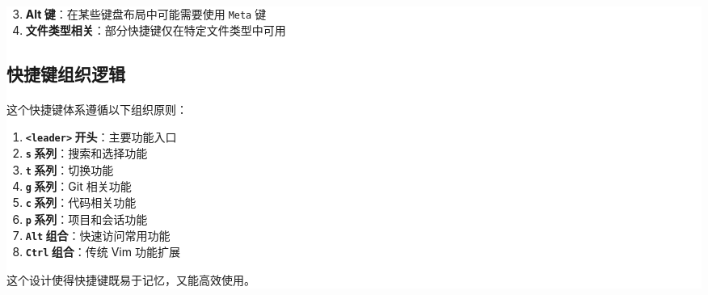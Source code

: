 3. **Alt 键**：在某些键盘布局中可能需要使用 `Meta` 键
4. **文件类型相关**：部分快捷键仅在特定文件类型中可用

## 快捷键组织逻辑

这个快捷键体系遵循以下组织原则：

1. **`<leader>` 开头**：主要功能入口
2. **`s` 系列**：搜索和选择功能
3. **`t` 系列**：切换功能
4. **`g` 系列**：Git 相关功能
5. **`c` 系列**：代码相关功能
6. **`p` 系列**：项目和会话功能
7. **`Alt` 组合**：快速访问常用功能
8. **`Ctrl` 组合**：传统 Vim 功能扩展

这个设计使得快捷键既易于记忆，又能高效使用。